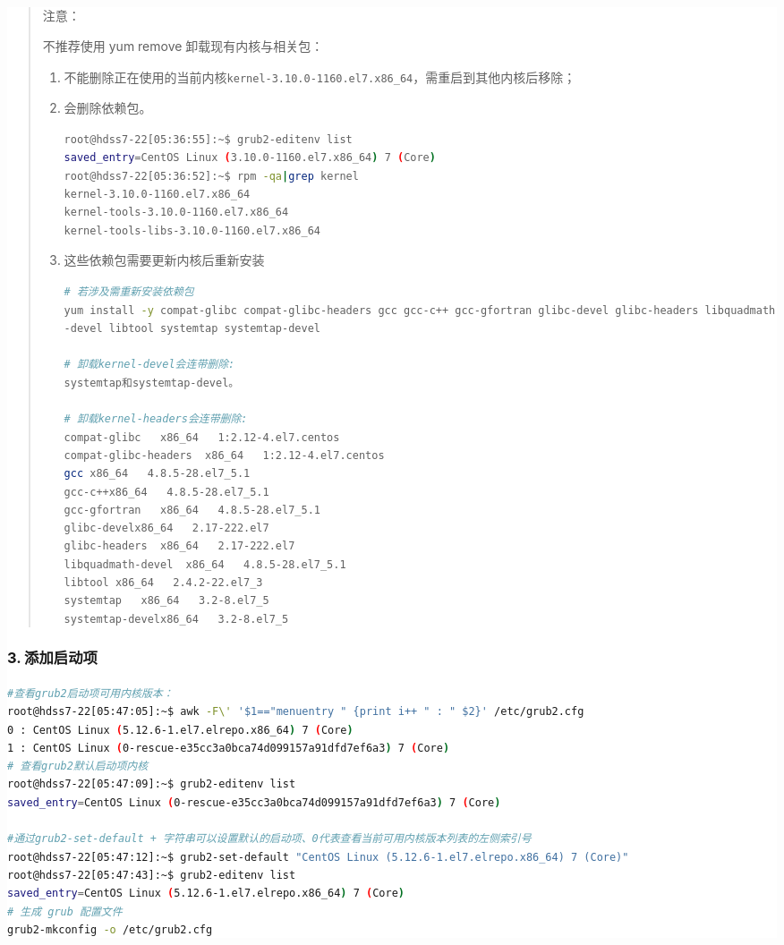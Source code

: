 > 注意：
> 
> 不推荐使用 yum remove 卸载现有内核与相关包：
> 
> 1. 不能删除正在使用的当前内核`kernel-3.10.0-1160.el7.x86_64`，需重启到其他内核后移除；
> 
> 2. 会删除依赖包。
>    
>    ```bash
>    root@hdss7-22[05:36:55]:~$ grub2-editenv list
>    saved_entry=CentOS Linux (3.10.0-1160.el7.x86_64) 7 (Core)
>    root@hdss7-22[05:36:52]:~$ rpm -qa|grep kernel
>    kernel-3.10.0-1160.el7.x86_64
>    kernel-tools-3.10.0-1160.el7.x86_64
>    kernel-tools-libs-3.10.0-1160.el7.x86_64
>    ```
> 
> 3. 这些依赖包需要更新内核后重新安装
>    
>    ```bash
>    # 若涉及需重新安装依赖包
>    yum install -y compat-glibc compat-glibc-headers gcc gcc-c++ gcc-gfortran glibc-devel glibc-headers libquadmath-devel libtool systemtap systemtap-devel
>                            
>    # 卸载kernel-devel会连带删除:
>    systemtap和systemtap-devel。
>                            
>    # 卸载kernel-headers会连带删除:
>    compat-glibc   x86_64   1:2.12-4.el7.centos
>    compat-glibc-headers  x86_64   1:2.12-4.el7.centos
>    gcc x86_64   4.8.5-28.el7_5.1
>    gcc-c++x86_64   4.8.5-28.el7_5.1
>    gcc-gfortran   x86_64   4.8.5-28.el7_5.1
>    glibc-develx86_64   2.17-222.el7
>    glibc-headers  x86_64   2.17-222.el7
>    libquadmath-devel  x86_64   4.8.5-28.el7_5.1
>    libtool x86_64   2.4.2-22.el7_3
>    systemtap   x86_64   3.2-8.el7_5
>    systemtap-develx86_64   3.2-8.el7_5
>    ```

### 3. 添加启动项

```bash
#查看grub2启动项可用内核版本：
root@hdss7-22[05:47:05]:~$ awk -F\' '$1=="menuentry " {print i++ " : " $2}' /etc/grub2.cfg
0 : CentOS Linux (5.12.6-1.el7.elrepo.x86_64) 7 (Core)
1 : CentOS Linux (0-rescue-e35cc3a0bca74d099157a91dfd7ef6a3) 7 (Core)
# 查看grub2默认启动项内核
root@hdss7-22[05:47:09]:~$ grub2-editenv list
saved_entry=CentOS Linux (0-rescue-e35cc3a0bca74d099157a91dfd7ef6a3) 7 (Core)

#通过grub2-set-default + 字符串可以设置默认的启动项、0代表查看当前可用内核版本列表的左侧索引号
root@hdss7-22[05:47:12]:~$ grub2-set-default "CentOS Linux (5.12.6-1.el7.elrepo.x86_64) 7 (Core)"
root@hdss7-22[05:47:43]:~$ grub2-editenv list
saved_entry=CentOS Linux (5.12.6-1.el7.elrepo.x86_64) 7 (Core)
# 生成 grub 配置文件
grub2-mkconfig -o /etc/grub2.cfg
```

